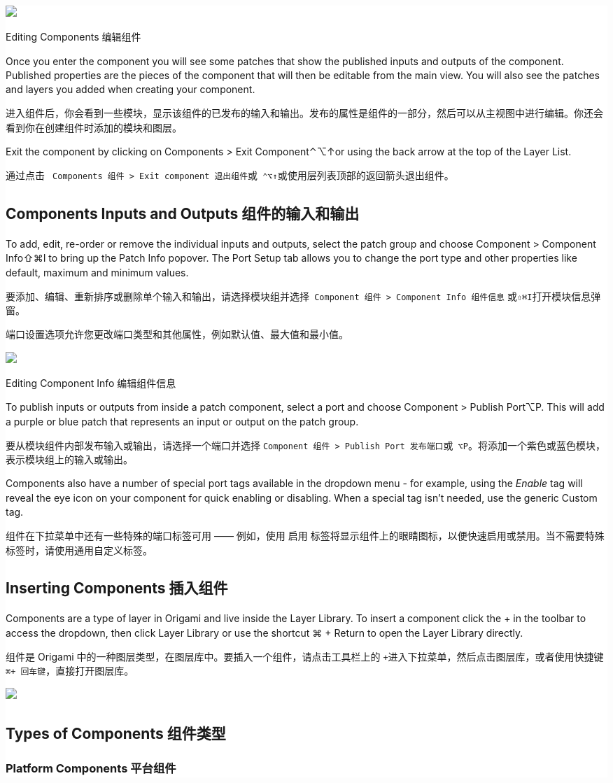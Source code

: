 ![](https://origami.design/public/images/documentation/edit-layer-components.png)

Editing Components 编辑组件

Once you enter the component you will see some patches that show the published inputs and outputs of the component. Published properties are the pieces of the component that will then be editable from the main view. You will also see the patches and layers you added when creating your component.

进入组件后，你会看到一些模块，显示该组件的已发布的输入和输出。发布的属性是组件的一部分，然后可以从主视图中进行编辑。你还会看到你在创建组件时添加的模块和图层。

Exit the component by clicking on Components > Exit Component⌃⌥↑or using the back arrow at the top of the Layer List.

通过点击 ` Components 组件 > Exit component 退出组件`或` ⌃⌥↑`或使用层列表顶部的返回箭头退出组件。

## Components Inputs and Outputs 组件的输入和输出

To add, edit, re-order or remove the individual inputs and outputs, select the patch group and choose Component > Component Info⇧⌘I to bring up the Patch Info popover. The Port Setup tab allows you to change the port type and other properties like default, maximum and minimum values.

要添加、编辑、重新排序或删除单个输入和输出，请选择模块组并选择` Component 组件 > Component Info 组件信息` 或`⇧⌘I`打开模块信息弹窗。

端口设置选项允许您更改端口类型和其他属性，例如默认值、最大值和最小值。

![](https://origami.design/public/images/documentation/edit-component.png)

Editing Component Info 编辑组件信息

To publish inputs or outputs from inside a patch component, select a port and choose Component > Publish Port⌥P. This will add a purple or blue patch that represents an input or output on the patch group.

要从模块组件内部发布输入或输出，请选择一个端口并选择 `Component 组件 > Publish Port 发布端口`或` ⌥P`。将添加一个紫色或蓝色模块，表示模块组上的输入或输出。

Components also have a number of special port tags available in the dropdown menu - for example, using the _Enable_ tag will reveal the eye icon on your component for quick enabling or disabling. When a special tag isn’t needed, use the generic Custom tag.

组件在下拉菜单中还有一些特殊的端口标签可用 —— 例如，使用 启用 标签将显示组件上的眼睛图标，以便快速启用或禁用。当不需要特殊标签时，请使用通用自定义标签。

## Inserting Components 插入组件

Components are a type of layer in Origami and live inside the Layer Library. To insert a component click the + in the toolbar to access the dropdown, then click Layer Library or use the shortcut ⌘ + Return to open the Layer Library directly.

组件是 Origami 中的一种图层类型，在图层库中。要插入一个组件，请点击工具栏上的 `+`进入下拉菜单，然后点击图层库，或者使用快捷键 `⌘+ 回车键`，直接打开图层库。

![](https://origami.design/public/images/documentation/adding-components.png)

## Types of Components 组件类型

### Platform Components 平台组件
